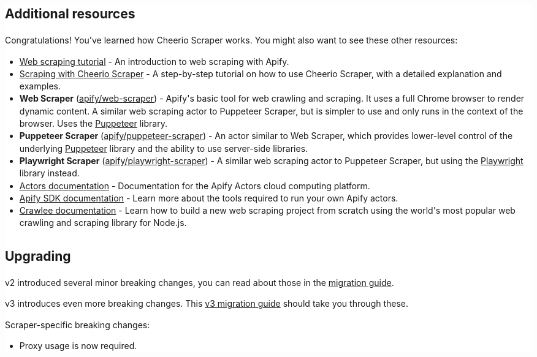## Additional resources

Congratulations! You've learned how Cheerio Scraper works.
You might also want to see these other resources:

- [Web scraping tutorial](https://docs.apify.com/tutorials/apify-scrapers) -
  An introduction to web scraping with Apify.
- [Scraping with Cheerio Scraper](https://docs.apify.com/tutorials/apify-scrapers/cheerio-scraper) -
  A step-by-step tutorial on how to use Cheerio Scraper, with a detailed explanation and examples.
- **Web Scraper** ([apify/web-scraper](https://apify.com/apify/web-scraper)) -
  Apify's basic tool for web crawling and scraping. It uses a full Chrome browser to render dynamic content.
  A similar web scraping actor to Puppeteer Scraper, but is simpler to use and only runs in the context of the browser.
  Uses the [Puppeteer](https://github.com/GoogleChrome/puppeteer) library.
- **Puppeteer Scraper** ([apify/puppeteer-scraper](https://apify.com/apify/puppeteer-scraper)) -
  An actor similar to Web Scraper, which provides lower-level control of the underlying
  [Puppeteer](https://github.com/GoogleChrome/puppeteer) library and the ability to use server-side libraries.
- **Playwright Scraper** ([apify/playwright-scraper](https://apify.com/apify/playwright-scraper)) -
  A similar web scraping actor to Puppeteer Scraper, but using the [Playwright](https://github.com/microsoft/playwright) library instead.
- [Actors documentation](https://docs.apify.com/actors) -
  Documentation for the Apify Actors cloud computing platform.
- [Apify SDK documentation](https://sdk.apify.com) - Learn more about the tools required to run your own Apify actors.
- [Crawlee documentation](https://crawlee.dev) - Learn how to build a new web scraping project from scratch using the world's most popular web crawling and scraping library for Node.js.

## Upgrading

v2 introduced several minor breaking changes, you can read about those in the
[migration guide](https://github.com/apify/actor-scraper/blob/master/MIGRATIONS.md).

v3 introduces even more breaking changes.
This [v3 migration guide](https://sdk.apify.com/docs/upgrading/upgrading-to-v3) should take you through these.

Scraper-specific breaking changes:
- Proxy usage is now required.
